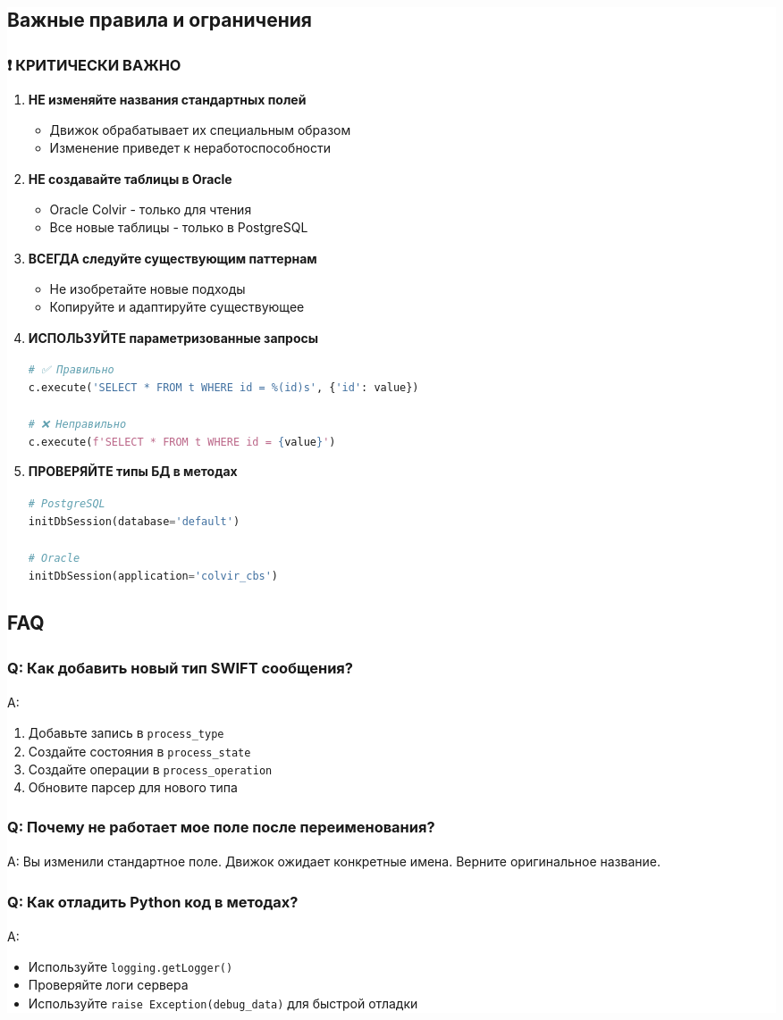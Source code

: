 ## Важные правила и ограничения

### ❗ КРИТИЧЕСКИ ВАЖНО

1. **НЕ изменяйте названия стандартных полей**
   - Движок обрабатывает их специальным образом
   - Изменение приведет к неработоспособности

2. **НЕ создавайте таблицы в Oracle**
   - Oracle Colvir - только для чтения
   - Все новые таблицы - только в PostgreSQL

3. **ВСЕГДА следуйте существующим паттернам**
   - Не изобретайте новые подходы
   - Копируйте и адаптируйте существующее

4. **ИСПОЛЬЗУЙТЕ параметризованные запросы**
   ```python
   # ✅ Правильно
   c.execute('SELECT * FROM t WHERE id = %(id)s', {'id': value})
   
   # ❌ Неправильно
   c.execute(f'SELECT * FROM t WHERE id = {value}')
   ```

5. **ПРОВЕРЯЙТЕ типы БД в методах**
   ```python
   # PostgreSQL
   initDbSession(database='default')
   
   # Oracle
   initDbSession(application='colvir_cbs')
   ```

## FAQ

### Q: Как добавить новый тип SWIFT сообщения?
A: 
1. Добавьте запись в `process_type`
2. Создайте состояния в `process_state`
3. Создайте операции в `process_operation`
4. Обновите парсер для нового типа

### Q: Почему не работает мое поле после переименования?
A: Вы изменили стандартное поле. Движок ожидает конкретные имена. Верните оригинальное название.

### Q: Как отладить Python код в методах?
A: 
- Используйте `logging.getLogger()`
- Проверяйте логи сервера
- Используйте `raise Exception(debug_data)` для быстрой отладки
